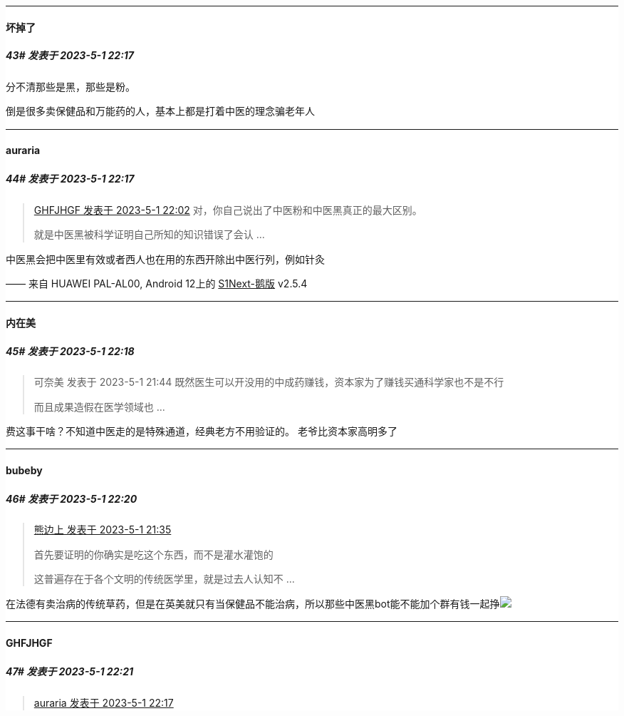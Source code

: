 *****

####  坏掉了  
##### 43#       发表于 2023-5-1 22:17

分不清那些是黑，那些是粉。

倒是很多卖保健品和万能药的人，基本上都是打着中医的理念骗老年人

*****

####  auraria  
##### 44#       发表于 2023-5-1 22:17

<blockquote><a href="httphttps://bbs.saraba1st.com/2b/forum.php?mod=redirect&amp;goto=findpost&amp;pid=60688875&amp;ptid=2132671" target="_blank">GHFJHGF 发表于 2023-5-1 22:02</a>
对，你自己说出了中医粉和中医黑真正的最大区别。

就是中医黑被科学证明自己所知的知识错误了会认 ...</blockquote>
中医黑会把中医里有效或者西人也在用的东西开除出中医行列，例如针灸

—— 来自 HUAWEI PAL-AL00, Android 12上的 [S1Next-鹅版](https://github.com/ykrank/S1-Next/releases) v2.5.4

*****

####  内在美  
##### 45#       发表于 2023-5-1 22:18

<blockquote>可奈美 发表于 2023-5-1 21:44
既然医生可以开没用的中成药赚钱，资本家为了赚钱买通科学家也不是不行

而且成果造假在医学领域也 ...</blockquote>
费这事干啥？不知道中医走的是特殊通道，经典老方不用验证的。 老爷比资本家高明多了

*****

####  bubeby  
##### 46#       发表于 2023-5-1 22:20

<blockquote><a href="httphttps://bbs.saraba1st.com/2b/forum.php?mod=redirect&amp;goto=findpost&amp;pid=60688612&amp;ptid=2132671" target="_blank">熊边上 发表于 2023-5-1 21:35</a>

首先要证明的你确实是吃这个东西，而不是灌水灌饱的

这普遍存在于各个文明的传统医学里，就是过去人认知不 ...</blockquote>
在法德有卖治病的传统草药，但是在英美就只有当保健品不能治病，所以那些中医黑bot能不能加个群有钱一起挣<img src="https://static.saraba1st.com/image/smiley/face2017/032.png" referrerpolicy="no-referrer">

*****

####  GHFJHGF  
##### 47#       发表于 2023-5-1 22:21

<blockquote><a href="httphttps://bbs.saraba1st.com/2b/forum.php?mod=redirect&amp;goto=findpost&amp;pid=60689018&amp;ptid=2132671" target="_blank">auraria 发表于 2023-5-1 22:17</a>
